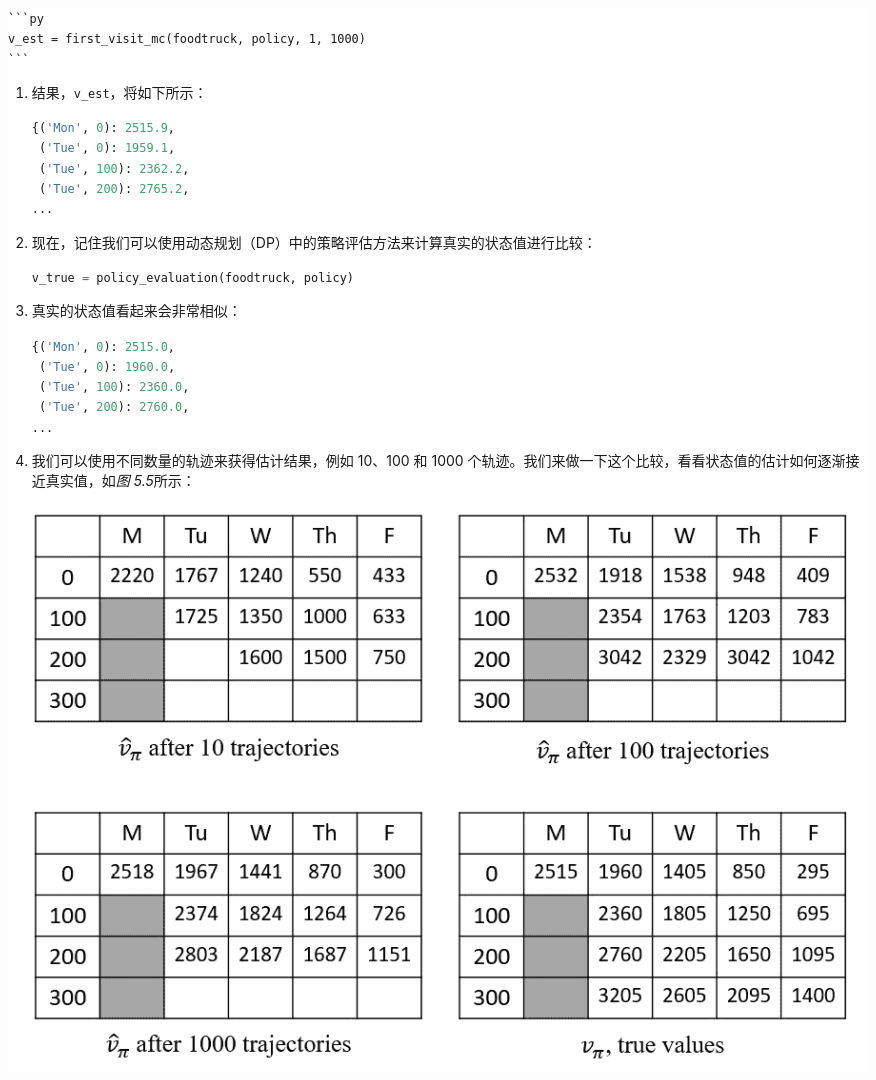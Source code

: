     ```py
    v_est = first_visit_mc(foodtruck, policy, 1, 1000)
    ```

1.  结果，`v_est`，将如下所示：

    ```py
    {('Mon', 0): 2515.9,
     ('Tue', 0): 1959.1,
     ('Tue', 100): 2362.2,
     ('Tue', 200): 2765.2,
    ...
    ```

1.  现在，记住我们可以使用动态规划（DP）中的策略评估方法来计算真实的状态值进行比较：

    ```py
    v_true = policy_evaluation(foodtruck, policy)
    ```

1.  真实的状态值看起来会非常相似：

    ```py
    {('Mon', 0): 2515.0,
     ('Tue', 0): 1960.0,
     ('Tue', 100): 2360.0,
     ('Tue', 200): 2760.0,
    ...
    ```

1.  我们可以使用不同数量的轨迹来获得估计结果，例如 10、100 和 1000 个轨迹。我们来做一下这个比较，看看状态值的估计如何逐渐接近真实值，如*图 5.5*所示：

![](img/B14160_05_5.jpg)
